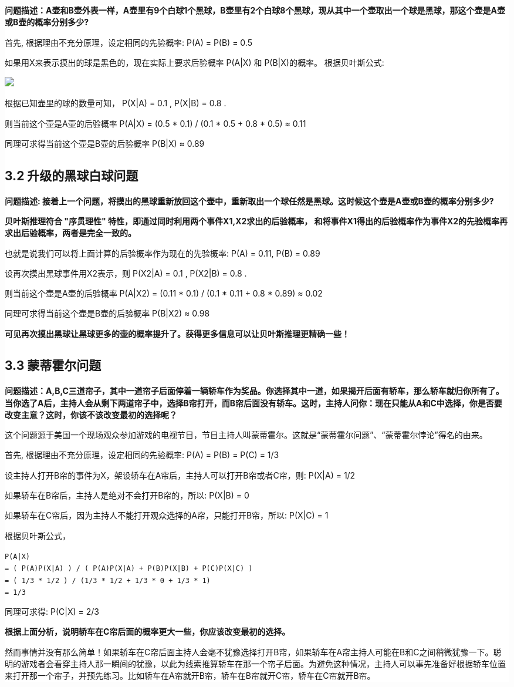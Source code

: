 **问题描述：A壶和B壶外表一样，A壶里有9个白球1个黑球，B壶里有2个白球8个黑球，现从其中一个壶取出一个球是黑球，那这个壶是A壶或B壶的概率分别多少?**

首先, 根据理由不充分原理，设定相同的先验概率: P(A) = P(B) = 0.5

如果用X来表示摸出的球是黑色的，现在实际上要求后验概率 P(A|X) 和 P(B|X)的概率。
根据贝叶斯公式:

![](imagesbayes/bayes_formula_example.png)

根据已知壶里的球的数量可知， P(X|A) = 0.1 , P(X|B) = 0.8 .

则当前这个壶是A壶的后验概率 P(A|X) = (0.5 * 0.1) / (0.1 * 0.5 + 0.8 * 0.5) ≈ 0.11

同理可求得当前这个壶是B壶的后验概率 P(B|X) ≈ 0.89


## 3.2 升级的黑球白球问题

**问题描述: 接着上一个问题，将摸出的黑球重新放回这个壶中，重新取出一个球任然是黑球。这时候这个壶是A壶或B壶的概率分别多少?**

**贝叶斯推理符合 "序贯理性" 特性，即通过同时利用两个事件X1,X2求出的后验概率， 和将事件X1得出的后验概率作为事件X2的先验概率再求出后验概率，两者是完全一致的。**

也就是说我们可以将上面计算的后验概率作为现在的先验概率: P(A) = 0.11, P(B) = 0.89

设再次摸出黑球事件用X2表示，则 P(X2|A) = 0.1 , P(X2|B) = 0.8 .

则当前这个壶是A壶的后验概率 P(A|X2) = (0.11 * 0.1) / (0.1 * 0.11 + 0.8 * 0.89) ≈ 0.02

同理可求得当前这个壶是B壶的后验概率 P(B|X2) ≈ 0.98

**可见再次摸出黑球让黑球更多的壶的概率提升了。获得更多信息可以让贝叶斯推理更精确一些！**


## 3.3 蒙蒂霍尔问题

**问题描述：A,B,C三道帘子，其中一道帘子后面停着一辆轿车作为奖品。你选择其中一道，如果揭开后面有轿车，那么轿车就归你所有了。当你选了A后，主持人会从剩下两道帘子中，选择B帘打开，而B帘后面没有轿车。这时，主持人问你：现在只能从A和C中选择，你是否要改变主意？这时，你该不该改变最初的选择呢？**

这个问题源于美国一个现场观众参加游戏的电视节目，节目主持人叫蒙蒂霍尔。这就是“蒙蒂霍尔问题”、“蒙蒂霍尔悖论”得名的由来。

首先, 根据理由不充分原理，设定相同的先验概率: P(A) = P(B) = P(C) = 1/3

设主持人打开B帘的事件为X，架设轿车在A帘后，主持人可以打开B帘或者C帘，则: P(X|A) = 1/2

如果轿车在B帘后，主持人是绝对不会打开B帘的，所以: P(X|B) = 0

如果轿车在C帘后，因为主持人不能打开观众选择的A帘，只能打开B帘，所以: P(X|C) = 1

根据贝叶斯公式，
```
P(A|X)
= ( P(A)P(X|A) ) / ( P(A)P(X|A) + P(B)P(X|B) + P(C)P(X|C) )
= ( 1/3 * 1/2 ) / (1/3 * 1/2 + 1/3 * 0 + 1/3 * 1)
= 1/3
```

同理可求得: P(C|X) = 2/3

**根据上面分析，说明轿车在C帘后面的概率更大一些，你应该改变最初的选择。**

然而事情并没有那么简单！如果轿车在C帘后面主持人会毫不犹豫选择打开B帘，如果轿车在A帘主持人可能在B和C之间稍微犹豫一下。聪明的游戏者会看穿主持人那一瞬间的犹豫，以此为线索推算轿车在那一个帘子后面。为避免这种情况，主持人可以事先准备好根据轿车位置来打开那一个帘子，并预先练习。比如轿车在A帘就开B帘，轿车在B帘就开C帘，轿车在C帘就开B帘。
